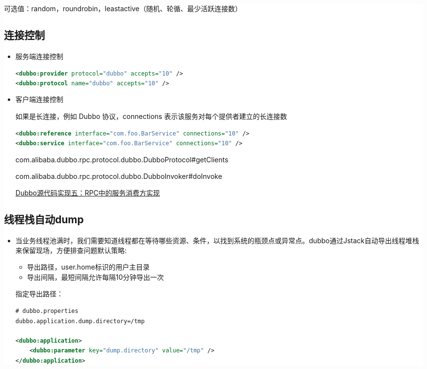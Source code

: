   可选值：random，roundrobin，leastactive（随机、轮循、最少活跃连接数）



## 连接控制

+ 服务端连接控制

  ```xml
  <dubbo:provider protocol="dubbo" accepts="10" />
  <dubbo:protocol name="dubbo" accepts="10" />
  ```

+ 客户端连接控制

  如果是长连接，例如 Dubbo 协议，connections 表示该服务对每个提供者建立的长连接数

  ```xml
  <dubbo:reference interface="com.foo.BarService" connections="10" />
  <dubbo:service interface="com.foo.BarService" connections="10" />
  ```

  com.alibaba.dubbo.rpc.protocol.dubbo.DubboProtocol#getClients

  com.alibaba.dubbo.rpc.protocol.dubbo.DubboInvoker#doInvoke

  [Dubbo源代码实现五：RPC中的服务消费方实现](http://manzhizhen.iteye.com/blog/2354986)



## 线程栈自动dump

+ 当业务线程池满时，我们需要知道线程都在等待哪些资源、条件，以找到系统的瓶颈点或异常点。dubbo通过Jstack自动导出线程堆栈来保留现场，方便排查问题默认策略:

  - 导出路径，user.home标识的用户主目录
  - 导出间隔，最短间隔允许每隔10分钟导出一次

  指定导出路径：

  ```xml
  # dubbo.properties
  dubbo.application.dump.directory=/tmp

  <dubbo:application>
      <dubbo:parameter key="dump.directory" value="/tmp" />
  </dubbo:application>
  ```